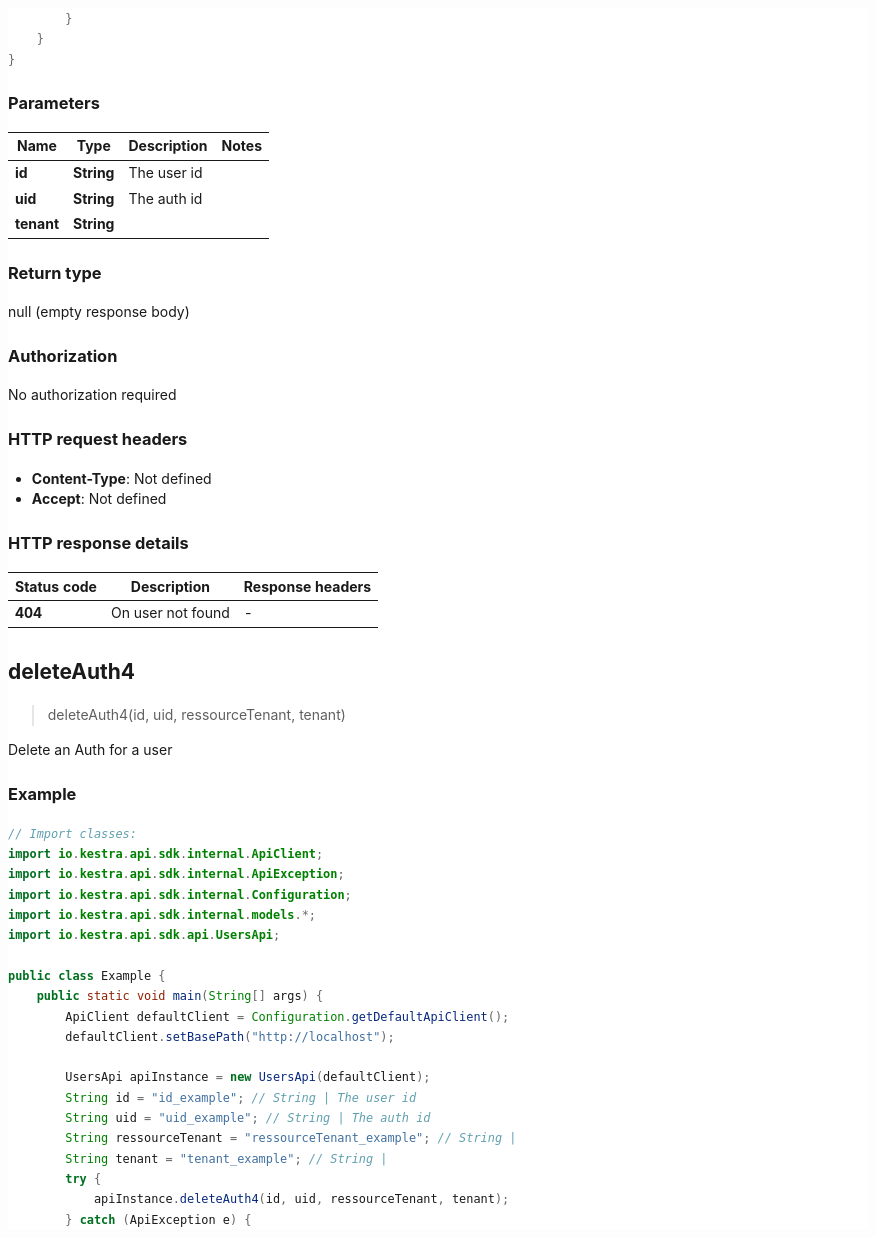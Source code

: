 ```java
        }
    }
}
```

### Parameters


| Name | Type | Description  | Notes |
|------------- | ------------- | ------------- | -------------|
| **id** | **String**| The user id | |
| **uid** | **String**| The auth id | |
| **tenant** | **String**|  | |

### Return type

null (empty response body)

### Authorization

No authorization required

### HTTP request headers

- **Content-Type**: Not defined
- **Accept**: Not defined


### HTTP response details
| Status code | Description | Response headers |
|-------------|-------------|------------------|
| **404** | On user not found |  -  |


## deleteAuth4

> deleteAuth4(id, uid, ressourceTenant, tenant)

Delete an Auth for a user

### Example

```java
// Import classes:
import io.kestra.api.sdk.internal.ApiClient;
import io.kestra.api.sdk.internal.ApiException;
import io.kestra.api.sdk.internal.Configuration;
import io.kestra.api.sdk.internal.models.*;
import io.kestra.api.sdk.api.UsersApi;

public class Example {
    public static void main(String[] args) {
        ApiClient defaultClient = Configuration.getDefaultApiClient();
        defaultClient.setBasePath("http://localhost");

        UsersApi apiInstance = new UsersApi(defaultClient);
        String id = "id_example"; // String | The user id
        String uid = "uid_example"; // String | The auth id
        String ressourceTenant = "ressourceTenant_example"; // String | 
        String tenant = "tenant_example"; // String | 
        try {
            apiInstance.deleteAuth4(id, uid, ressourceTenant, tenant);
        } catch (ApiException e) {
```